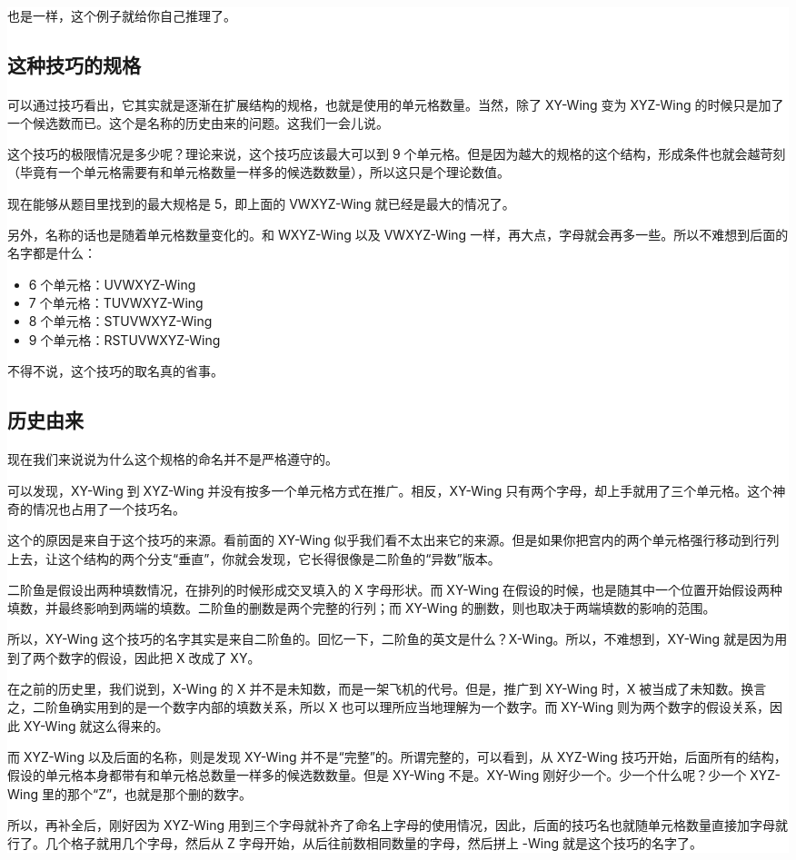 也是一样，这个例子就给你自己推理了。

## 这种技巧的规格 <a href="#size-of-regular-wings" id="size-of-regular-wings"></a>

可以通过技巧看出，它其实就是逐渐在扩展结构的规格，也就是使用的单元格数量。当然，除了 XY-Wing 变为 XYZ-Wing 的时候只是加了一个候选数而已。这个是名称的历史由来的问题。这我们一会儿说。

这个技巧的极限情况是多少呢？理论来说，这个技巧应该最大可以到 9 个单元格。但是因为越大的规格的这个结构，形成条件也就会越苛刻（毕竟有一个单元格需要有和单元格数量一样多的候选数数量），所以这只是个理论数值。

现在能够从题目里找到的最大规格是 5，即上面的 VWXYZ-Wing 就已经是最大的情况了。

另外，名称的话也是随着单元格数量变化的。和 WXYZ-Wing 以及 VWXYZ-Wing 一样，再大点，字母就会再多一些。所以不难想到后面的名字都是什么：

* 6 个单元格：UVWXYZ-Wing
* 7 个单元格：TUVWXYZ-Wing
* 8 个单元格：STUVWXYZ-Wing
* 9 个单元格：RSTUVWXYZ-Wing

不得不说，这个技巧的取名真的省事。

## 历史由来 <a href="#history-of-naming-of-wings" id="history-of-naming-of-wings"></a>

现在我们来说说为什么这个规格的命名并不是严格遵守的。

可以发现，XY-Wing 到 XYZ-Wing 并没有按多一个单元格方式在推广。相反，XY-Wing 只有两个字母，却上手就用了三个单元格。这个神奇的情况也占用了一个技巧名。

这个的原因是来自于这个技巧的来源。看前面的 XY-Wing 似乎我们看不太出来它的来源。但是如果你把宫内的两个单元格强行移动到行列上去，让这个结构的两个分支“垂直”，你就会发现，它长得很像是二阶鱼的“异数”版本。

二阶鱼是假设出两种填数情况，在排列的时候形成交叉填入的 X 字母形状。而 XY-Wing 在假设的时候，也是随其中一个位置开始假设两种填数，并最终影响到两端的填数。二阶鱼的删数是两个完整的行列；而 XY-Wing 的删数，则也取决于两端填数的影响的范围。

所以，XY-Wing 这个技巧的名字其实是来自二阶鱼的。回忆一下，二阶鱼的英文是什么？X-Wing。所以，不难想到，XY-Wing 就是因为用到了两个数字的假设，因此把 X 改成了 XY。

在之前的历史里，我们说到，X-Wing 的 X 并不是未知数，而是一架飞机的代号。但是，推广到 XY-Wing 时，X 被当成了未知数。换言之，二阶鱼确实用到的是一个数字内部的填数关系，所以 X 也可以理所应当地理解为一个数字。而 XY-Wing 则为两个数字的假设关系，因此 XY-Wing 就这么得来的。

而 XYZ-Wing 以及后面的名称，则是发现 XY-Wing 并不是“完整”的。所谓完整的，可以看到，从 XYZ-Wing 技巧开始，后面所有的结构，假设的单元格本身都带有和单元格总数量一样多的候选数数量。但是 XY-Wing 不是。XY-Wing 刚好少一个。少一个什么呢？少一个 XYZ-Wing 里的那个“Z”，也就是那个删的数字。

所以，再补全后，刚好因为 XYZ-Wing 用到三个字母就补齐了命名上字母的使用情况，因此，后面的技巧名也就随单元格数量直接加字母就行了。几个格子就用几个字母，然后从 Z 字母开始，从后往前数相同数量的字母，然后拼上 -Wing 就是这个技巧的名字了。
